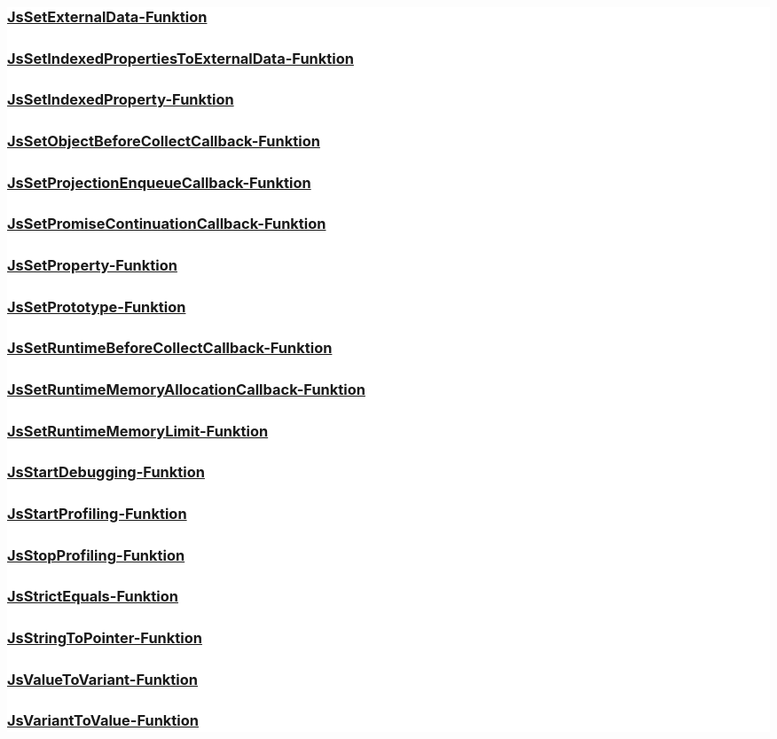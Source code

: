 ### [JsSetExternalData-Funktion](jssetexternaldata-function.md)
### [JsSetIndexedPropertiesToExternalData-Funktion](jssetindexedpropertiestoexternaldata-function.md)
### [JsSetIndexedProperty-Funktion](jssetindexedproperty-function.md)
### [JsSetObjectBeforeCollectCallback-Funktion](jssetobjectbeforecollectcallback-function.md)
### [JsSetProjectionEnqueueCallback-Funktion](jssetprojectionenqueuecallback-function.md)
### [JsSetPromiseContinuationCallback-Funktion](jssetpromisecontinuationcallback-function.md)
### [JsSetProperty-Funktion](jssetproperty-function.md)
### [JsSetPrototype-Funktion](jssetprototype-function.md)
### [JsSetRuntimeBeforeCollectCallback-Funktion](jssetruntimebeforecollectcallback-function.md)
### [JsSetRuntimeMemoryAllocationCallback-Funktion](jssetruntimememoryallocationcallback-function.md)
### [JsSetRuntimeMemoryLimit-Funktion](jssetruntimememorylimit-function.md)
### [JsStartDebugging-Funktion](jsstartdebugging-function.md)
### [JsStartProfiling-Funktion](jsstartprofiling-function.md)
### [JsStopProfiling-Funktion](jsstopprofiling-function.md)
### [JsStrictEquals-Funktion](jsstrictequals-function.md)
### [JsStringToPointer-Funktion](jsstringtopointer-function.md)
### [JsValueToVariant-Funktion](jsvaluetovariant-function.md)
### [JsVariantToValue-Funktion](jsvarianttovalue-function.md)
